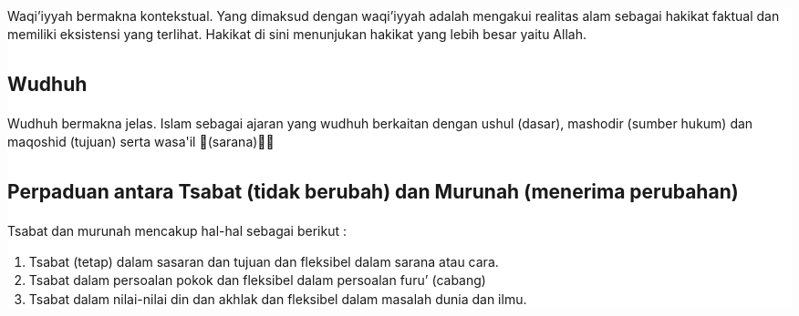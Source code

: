 Waqi’iyyah bermakna kontekstual. Yang dimaksud dengan waqi’iyyah adalah mengakui realitas alam sebagai hakikat faktual dan memiliki eksistensi yang terlihat. Hakikat di sini menunjukan hakikat yang lebih besar yaitu Allah.
## Wudhuh
Wudhuh bermakna jelas. Islam sebagai ajaran yang wudhuh berkaitan dengan ushul (dasar), mashodir (sumber hukum) dan maqoshid (tujuan) serta wasa'il (sarana)
## Perpaduan antara Tsabat (tidak berubah) dan Murunah (menerima perubahan)
Tsabat dan murunah mencakup hal-hal sebagai berikut :
1. Tsabat (tetap) dalam sasaran dan tujuan dan fleksibel dalam sarana atau cara.
2. Tsabat dalam persoalan pokok dan fleksibel dalam persoalan furu’ (cabang)
3. Tsabat dalam nilai-nilai din dan akhlak  dan fleksibel dalam masalah dunia dan  ilmu.






